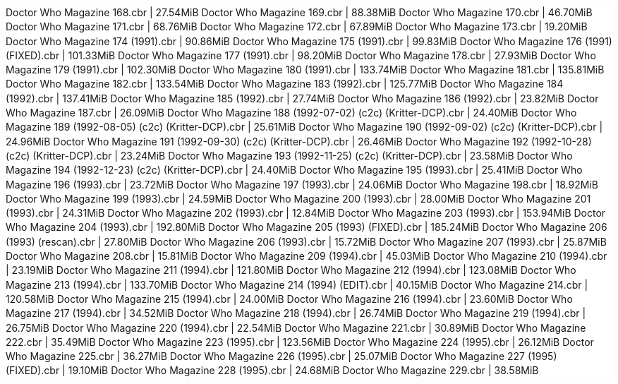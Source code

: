 Doctor Who Magazine 168.cbr | 27.54MiB
Doctor Who Magazine 169.cbr | 88.38MiB
Doctor Who Magazine 170.cbr | 46.70MiB
Doctor Who Magazine 171.cbr | 68.76MiB
Doctor Who Magazine 172.cbr | 67.89MiB
Doctor Who Magazine 173.cbr | 19.20MiB
Doctor Who Magazine 174 (1991).cbr | 90.86MiB
Doctor Who Magazine 175 (1991).cbr | 99.83MiB
Doctor Who Magazine 176 (1991) (FIXED).cbr | 101.33MiB
Doctor Who Magazine 177 (1991).cbr | 98.20MiB
Doctor Who Magazine 178.cbr | 27.93MiB
Doctor Who Magazine 179 (1991).cbr | 102.30MiB
Doctor Who Magazine 180 (1991).cbr | 133.74MiB
Doctor Who Magazine 181.cbr | 135.81MiB
Doctor Who Magazine 182.cbr | 133.54MiB
Doctor Who Magazine 183 (1992).cbr | 125.77MiB
Doctor Who Magazine 184 (1992).cbr | 137.41MiB
Doctor Who Magazine 185 (1992).cbr | 27.74MiB
Doctor Who Magazine 186 (1992).cbr | 23.82MiB
Doctor Who Magazine 187.cbr | 26.09MiB
Doctor Who Magazine 188 (1992-07-02) (c2c) (Kritter-DCP).cbr | 24.40MiB
Doctor Who Magazine 189 (1992-08-05) (c2c) (Kritter-DCP).cbr | 25.61MiB
Doctor Who Magazine 190 (1992-09-02) (c2c) (Kritter-DCP).cbr | 24.96MiB
Doctor Who Magazine 191 (1992-09-30) (c2c) (Kritter-DCP).cbr | 26.46MiB
Doctor Who Magazine 192 (1992-10-28) (c2c) (Kritter-DCP).cbr | 23.24MiB
Doctor Who Magazine 193 (1992-11-25) (c2c) (Kritter-DCP).cbr | 23.58MiB
Doctor Who Magazine 194 (1992-12-23) (c2c) (Kritter-DCP).cbr | 24.40MiB
Doctor Who Magazine 195 (1993).cbr | 25.41MiB
Doctor Who Magazine 196 (1993).cbr | 23.72MiB
Doctor Who Magazine 197 (1993).cbr | 24.06MiB
Doctor Who Magazine 198.cbr | 18.92MiB
Doctor Who Magazine 199 (1993).cbr | 24.59MiB
Doctor Who Magazine 200 (1993).cbr | 28.00MiB
Doctor Who Magazine 201 (1993).cbr | 24.31MiB
Doctor Who Magazine 202 (1993).cbr | 12.84MiB
Doctor Who Magazine 203 (1993).cbr | 153.94MiB
Doctor Who Magazine 204 (1993).cbr | 192.80MiB
Doctor Who Magazine 205 (1993) (FIXED).cbr | 185.24MiB
Doctor Who Magazine 206 (1993) (rescan).cbr | 27.80MiB
Doctor Who Magazine 206 (1993).cbr | 15.72MiB
Doctor Who Magazine 207 (1993).cbr | 25.87MiB
Doctor Who Magazine 208.cbr | 15.81MiB
Doctor Who Magazine 209 (1994).cbr | 45.03MiB
Doctor Who Magazine 210 (1994).cbr | 23.19MiB
Doctor Who Magazine 211 (1994).cbr | 121.80MiB
Doctor Who Magazine 212 (1994).cbr | 123.08MiB
Doctor Who Magazine 213 (1994).cbr | 133.70MiB
Doctor Who Magazine 214 (1994) (EDIT).cbr | 40.15MiB
Doctor Who Magazine 214.cbr | 120.58MiB
Doctor Who Magazine 215 (1994).cbr | 24.00MiB
Doctor Who Magazine 216 (1994).cbr | 23.60MiB
Doctor Who Magazine 217 (1994).cbr | 34.52MiB
Doctor Who Magazine 218 (1994).cbr | 26.74MiB
Doctor Who Magazine 219 (1994).cbr | 26.75MiB
Doctor Who Magazine 220 (1994).cbr | 22.54MiB
Doctor Who Magazine 221.cbr | 30.89MiB
Doctor Who Magazine 222.cbr | 35.49MiB
Doctor Who Magazine 223 (1995).cbr | 123.56MiB
Doctor Who Magazine 224 (1995).cbr | 26.12MiB
Doctor Who Magazine 225.cbr | 36.27MiB
Doctor Who Magazine 226 (1995).cbr | 25.07MiB
Doctor Who Magazine 227 (1995) (FIXED).cbr | 19.10MiB
Doctor Who Magazine 228 (1995).cbr | 24.68MiB
Doctor Who Magazine 229.cbr | 38.58MiB